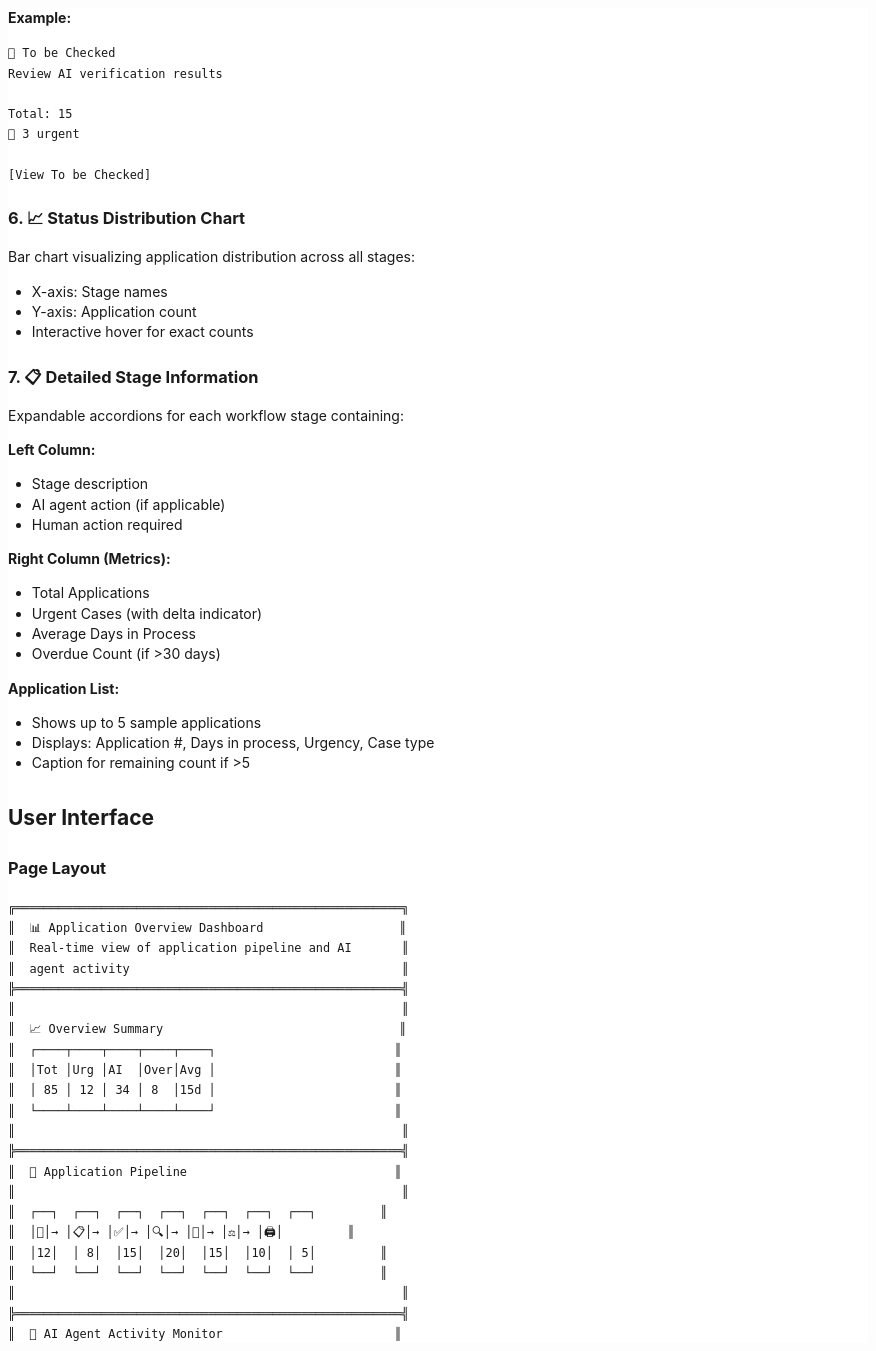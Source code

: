 **Example:**
```
🔬 To be Checked
Review AI verification results

Total: 15
🔴 3 urgent

[View To be Checked]
```

### 6. 📈 Status Distribution Chart

Bar chart visualizing application distribution across all stages:
- X-axis: Stage names
- Y-axis: Application count
- Interactive hover for exact counts

### 7. 📋 Detailed Stage Information

Expandable accordions for each workflow stage containing:

**Left Column:**
- Stage description
- AI agent action (if applicable)
- Human action required

**Right Column (Metrics):**
- Total Applications
- Urgent Cases (with delta indicator)
- Average Days in Process
- Overdue Count (if >30 days)

**Application List:**
- Shows up to 5 sample applications
- Displays: Application #, Days in process, Urgency, Case type
- Caption for remaining count if >5

## User Interface

### Page Layout

```
╔══════════════════════════════════════════════════════╗
║  📊 Application Overview Dashboard                   ║
║  Real-time view of application pipeline and AI       ║
║  agent activity                                      ║
╠══════════════════════════════════════════════════════╣
║                                                      ║
║  📈 Overview Summary                                 ║
║  ┌────┬────┬────┬────┬────┐                         ║
║  │Tot │Urg │AI  │Over│Avg │                         ║
║  │ 85 │ 12 │ 34 │ 8  │15d │                         ║
║  └────┴────┴────┴────┴────┘                         ║
║                                                      ║
╠══════════════════════════════════════════════════════╣
║  🔄 Application Pipeline                             ║
║                                                      ║
║  ┌──┐  ┌──┐  ┌──┐  ┌──┐  ┌──┐  ┌──┐  ┌──┐         ║
║  │📝│→ │📋│→ │✅│→ │🔍│→ │🔬│→ │⚖️│→ │🖨️│         ║
║  │12│  │ 8│  │15│  │20│  │15│  │10│  │ 5│         ║
║  └──┘  └──┘  └──┘  └──┘  └──┘  └──┘  └──┘         ║
║                                                      ║
╠══════════════════════════════════════════════════════╣
║  🤖 AI Agent Activity Monitor                        ║
```